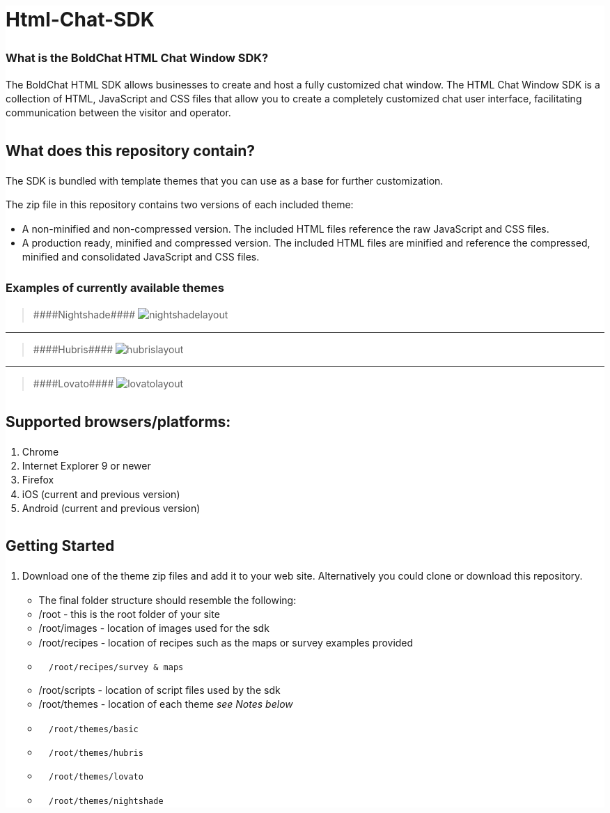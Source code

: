 # Html-Chat-SDK

### What is the BoldChat HTML Chat Window SDK?
The BoldChat HTML SDK allows businesses to create and host a fully customized chat window. The HTML Chat Window SDK is a collection of HTML, JavaScript and CSS files that allow you to create a completely customized chat user interface, facilitating communication between the visitor and operator.

## What does this repository contain?
The SDK is bundled with template themes that you can use as a base for further customization.

The zip file in this repository contains two versions of each included theme:
 - A non-minified and non-compressed version. The included HTML files reference the raw JavaScript and CSS files.
 - A production ready, minified and compressed version. The included HTML files are minified and reference the compressed, minified and consolidated JavaScript and CSS files.

### Examples of currently available themes

> ####Nightshade####
![nightshadelayout](http://logmein-boldchat.github.io/Html-Chat-Sdk/NightshadeLayout.jpg)

----------

> ####Hubris####
![hubrislayout](http://logmein-boldchat.github.io/Html-Chat-Sdk/HubrisLayout.gif)

----------

> ####Lovato####
![lovatolayout](http://logmein-boldchat.github.io/Html-Chat-Sdk/LovatoLayout.gif)

## Supported browsers/platforms:

 1. Chrome
 2. Internet Explorer 9 or newer
 3. Firefox
 4. iOS (current and previous version)
 5. Android (current and previous version)

## Getting Started
1) Download one of the theme zip files and add it to your web site. Alternatively you could clone or download this repository.

    * The final folder structure should resemble the following:
    * /root - this is the root folder of your site
    *   /root/images    - location of images used for the sdk
    *   /root/recipes   - location of recipes such as the maps or survey examples provided
    *       /root/recipes/survey & maps
    *   /root/scripts   - location of script files used by the sdk
    *   /root/themes    - location of each theme  *see Notes below*
    *       /root/themes/basic
    *       /root/themes/hubris
    *       /root/themes/lovato
    *       /root/themes/nightshade
    
